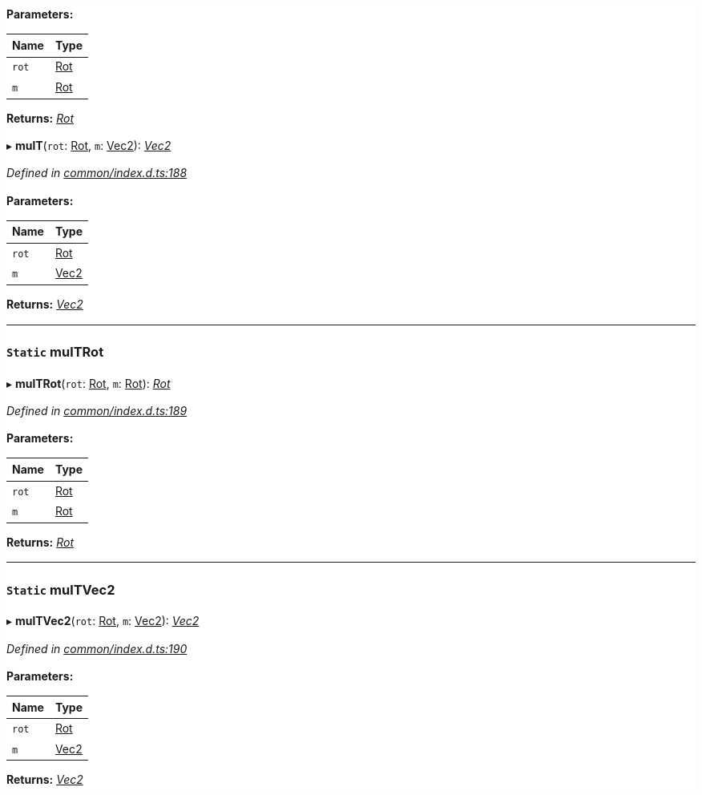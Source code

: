 **Parameters:**

Name | Type |
------ | ------ |
`rot` | [Rot](rot.md) |
`m` | [Rot](rot.md) |

**Returns:** *[Rot](rot.md)*

▸ **mulT**(`rot`: [Rot](rot.md), `m`: [Vec2](vec2.md)): *[Vec2](vec2.md)*

*Defined in [common/index.d.ts:188](https://github.com/shakiba/planck.js/blob/9a1fbe4/lib/common/index.d.ts#L188)*

**Parameters:**

Name | Type |
------ | ------ |
`rot` | [Rot](rot.md) |
`m` | [Vec2](vec2.md) |

**Returns:** *[Vec2](vec2.md)*

___

### `Static` mulTRot

▸ **mulTRot**(`rot`: [Rot](rot.md), `m`: [Rot](rot.md)): *[Rot](rot.md)*

*Defined in [common/index.d.ts:189](https://github.com/shakiba/planck.js/blob/9a1fbe4/lib/common/index.d.ts#L189)*

**Parameters:**

Name | Type |
------ | ------ |
`rot` | [Rot](rot.md) |
`m` | [Rot](rot.md) |

**Returns:** *[Rot](rot.md)*

___

### `Static` mulTVec2

▸ **mulTVec2**(`rot`: [Rot](rot.md), `m`: [Vec2](vec2.md)): *[Vec2](vec2.md)*

*Defined in [common/index.d.ts:190](https://github.com/shakiba/planck.js/blob/9a1fbe4/lib/common/index.d.ts#L190)*

**Parameters:**

Name | Type |
------ | ------ |
`rot` | [Rot](rot.md) |
`m` | [Vec2](vec2.md) |

**Returns:** *[Vec2](vec2.md)*
